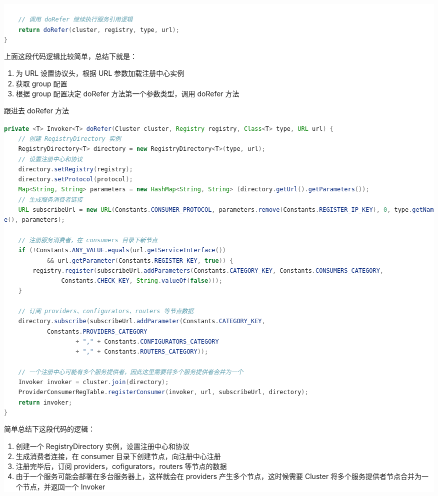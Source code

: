```java
    
    // 调用 doRefer 继续执行服务引用逻辑
    return doRefer(cluster, registry, type, url);
}
```

上面这段代码逻辑比较简单，总结下就是：

1. 为 URL 设置协议头，根据 URL 参数加载注册中心实例
2. 获取 group 配置
3. 根据 group 配置决定 doRefer 方法第一个参数类型，调用 doRefer 方法

跟进去 doRefer 方法

```java
private <T> Invoker<T> doRefer(Cluster cluster, Registry registry, Class<T> type, URL url) {
    // 创建 RegistryDirectory 实例
    RegistryDirectory<T> directory = new RegistryDirectory<T>(type, url);
    // 设置注册中心和协议
    directory.setRegistry(registry);
    directory.setProtocol(protocol);
    Map<String, String> parameters = new HashMap<String, String> (directory.getUrl().getParameters());
    // 生成服务消费者链接
    URL subscribeUrl = new URL(Constants.CONSUMER_PROTOCOL, parameters.remove(Constants.REGISTER_IP_KEY), 0, type.getName(), parameters);

    // 注册服务消费者，在 consumers 目录下新节点
    if (!Constants.ANY_VALUE.equals(url.getServiceInterface())
            && url.getParameter(Constants.REGISTER_KEY, true)) {
        registry.register(subscribeUrl.addParameters(Constants.CATEGORY_KEY, Constants.CONSUMERS_CATEGORY,
                Constants.CHECK_KEY, String.valueOf(false)));
    }

    // 订阅 providers、configurators、routers 等节点数据
    directory.subscribe(subscribeUrl.addParameter(Constants.CATEGORY_KEY,
            Constants.PROVIDERS_CATEGORY
                    + "," + Constants.CONFIGURATORS_CATEGORY
                    + "," + Constants.ROUTERS_CATEGORY));

    // 一个注册中心可能有多个服务提供者，因此这里需要将多个服务提供者合并为一个
    Invoker invoker = cluster.join(directory);
    ProviderConsumerRegTable.registerConsumer(invoker, url, subscribeUrl, directory);
    return invoker;
}
```

简单总结下这段代码的逻辑：

1. 创建一个 RegistryDirectory 实例，设置注册中心和协议
2. 生成消费者连接，在 consumer 目录下创建节点，向注册中心注册
3. 注册完毕后，订阅 providers，cofigurators，routers 等节点的数据
4. 由于一个服务可能会部署在多台服务器上，这样就会在 providers 产生多个节点，这时候需要 Cluster 将多个服务提供者节点合并为一个节点，并返回一个 Invoker
